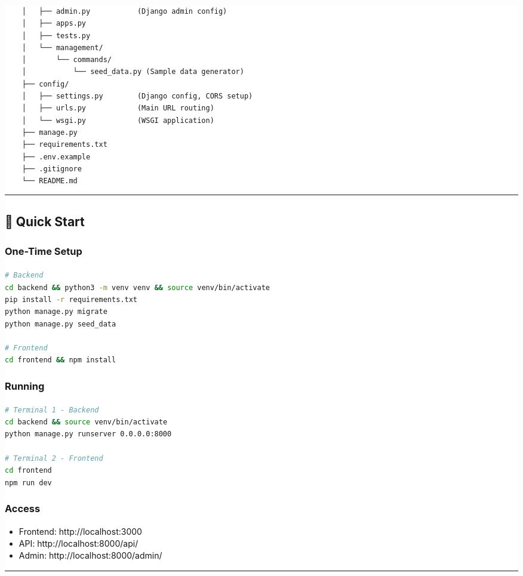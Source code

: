 ```
    │   ├── admin.py           (Django admin config)
    │   ├── apps.py
    │   ├── tests.py
    │   └── management/
    │       └── commands/
    │           └── seed_data.py (Sample data generator)
    ├── config/
    │   ├── settings.py        (Django config, CORS setup)
    │   ├── urls.py            (Main URL routing)
    │   └── wsgi.py            (WSGI application)
    ├── manage.py
    ├── requirements.txt
    ├── .env.example
    ├── .gitignore
    └── README.md
```

---

## 🚀 Quick Start

### One-Time Setup
```bash
# Backend
cd backend && python3 -m venv venv && source venv/bin/activate
pip install -r requirements.txt
python manage.py migrate
python manage.py seed_data

# Frontend
cd frontend && npm install
```

### Running
```bash
# Terminal 1 - Backend
cd backend && source venv/bin/activate
python manage.py runserver 0.0.0.0:8000

# Terminal 2 - Frontend
cd frontend
npm run dev
```

### Access
- Frontend: http://localhost:3000
- API: http://localhost:8000/api/
- Admin: http://localhost:8000/admin/

---
